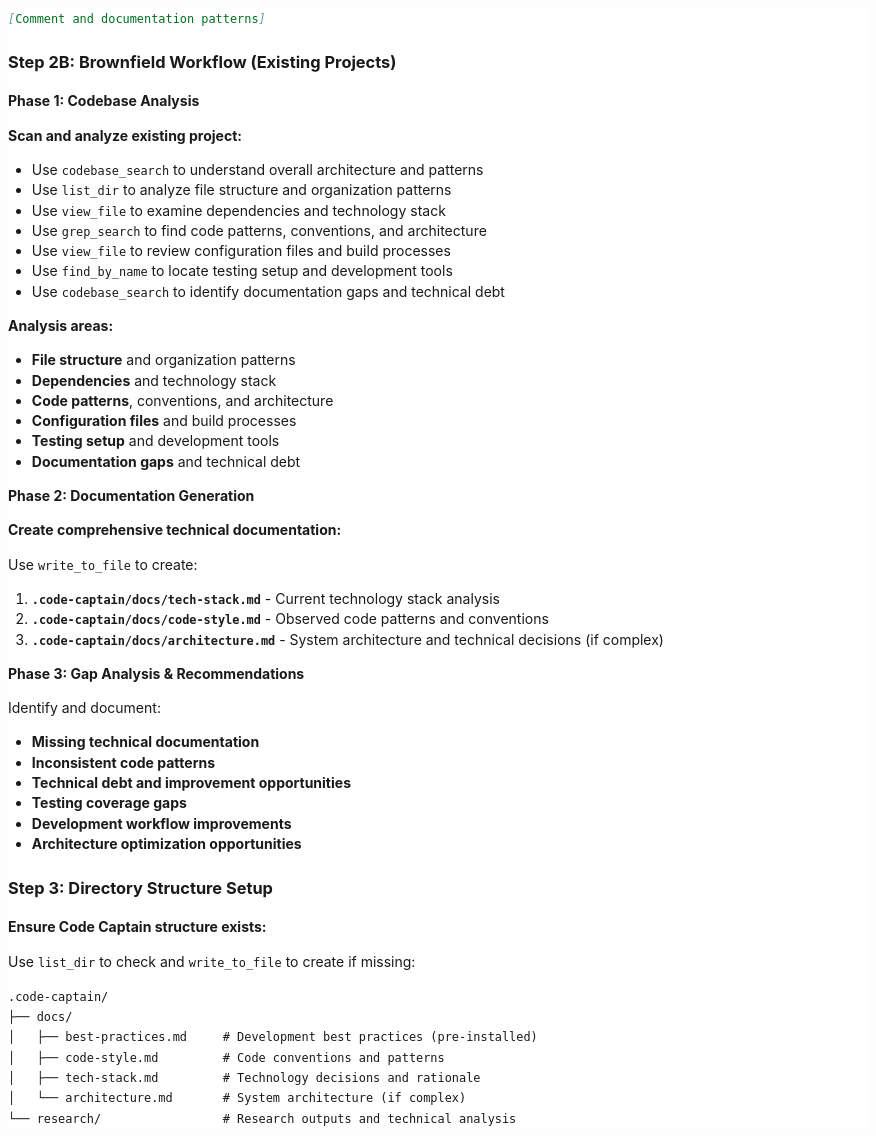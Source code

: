 ```markdown
[Comment and documentation patterns]
```

### Step 2B: Brownfield Workflow (Existing Projects)

**Phase 1: Codebase Analysis**

**Scan and analyze existing project:**
- Use `codebase_search` to understand overall architecture and patterns
- Use `list_dir` to analyze file structure and organization patterns
- Use `view_file` to examine dependencies and technology stack
- Use `grep_search` to find code patterns, conventions, and architecture
- Use `view_file` to review configuration files and build processes
- Use `find_by_name` to locate testing setup and development tools
- Use `codebase_search` to identify documentation gaps and technical debt

**Analysis areas:**
- **File structure** and organization patterns
- **Dependencies** and technology stack
- **Code patterns**, conventions, and architecture
- **Configuration files** and build processes
- **Testing setup** and development tools
- **Documentation gaps** and technical debt

**Phase 2: Documentation Generation**

**Create comprehensive technical documentation:**

Use `write_to_file` to create:

1. **`.code-captain/docs/tech-stack.md`** - Current technology stack analysis
2. **`.code-captain/docs/code-style.md`** - Observed code patterns and conventions
3. **`.code-captain/docs/architecture.md`** - System architecture and technical decisions (if complex)

**Phase 3: Gap Analysis & Recommendations**

Identify and document:
- **Missing technical documentation**
- **Inconsistent code patterns**
- **Technical debt and improvement opportunities**
- **Testing coverage gaps**
- **Development workflow improvements**
- **Architecture optimization opportunities**

### Step 3: Directory Structure Setup

**Ensure Code Captain structure exists:**

Use `list_dir` to check and `write_to_file` to create if missing:

```
.code-captain/
├── docs/
│   ├── best-practices.md     # Development best practices (pre-installed)
│   ├── code-style.md         # Code conventions and patterns
│   ├── tech-stack.md         # Technology decisions and rationale
│   └── architecture.md       # System architecture (if complex)
└── research/                 # Research outputs and technical analysis
```
